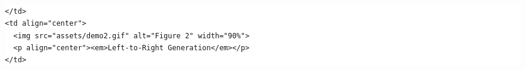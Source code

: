     </td>
    <td align="center">
      <img src="assets/demo2.gif" alt="Figure 2" width="90%">
      <p align="center"><em>Left-to-Right Generation</em></p>
    </td>
  </tr>
  <tr>
    <td align="center">